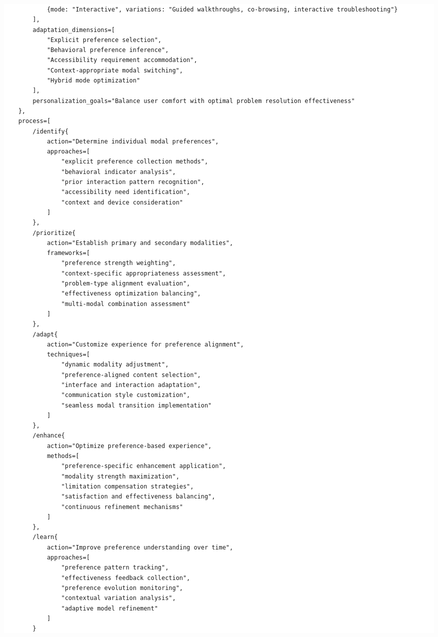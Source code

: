 ```
            {mode: "Interactive", variations: "Guided walkthroughs, co-browsing, interactive troubleshooting"}
        ],
        adaptation_dimensions=[
            "Explicit preference selection",
            "Behavioral preference inference",
            "Accessibility requirement accommodation",
            "Context-appropriate modal switching",
            "Hybrid mode optimization"
        ],
        personalization_goals="Balance user comfort with optimal problem resolution effectiveness"
    },
    process=[
        /identify{
            action="Determine individual modal preferences",
            approaches=[
                "explicit preference collection methods",
                "behavioral indicator analysis",
                "prior interaction pattern recognition",
                "accessibility need identification",
                "context and device consideration"
            ]
        },
        /prioritize{
            action="Establish primary and secondary modalities",
            frameworks=[
                "preference strength weighting",
                "context-specific appropriateness assessment",
                "problem-type alignment evaluation",
                "effectiveness optimization balancing",
                "multi-modal combination assessment"
            ]
        },
        /adapt{
            action="Customize experience for preference alignment",
            techniques=[
                "dynamic modality adjustment",
                "preference-aligned content selection",
                "interface and interaction adaptation",
                "communication style customization",
                "seamless modal transition implementation"
            ]
        },
        /enhance{
            action="Optimize preference-based experience",
            methods=[
                "preference-specific enhancement application",
                "modality strength maximization",
                "limitation compensation strategies",
                "satisfaction and effectiveness balancing",
                "continuous refinement mechanisms"
            ]
        },
        /learn{
            action="Improve preference understanding over time",
            approaches=[
                "preference pattern tracking",
                "effectiveness feedback collection",
                "preference evolution monitoring",
                "contextual variation analysis",
                "adaptive model refinement"
            ]
        }
```